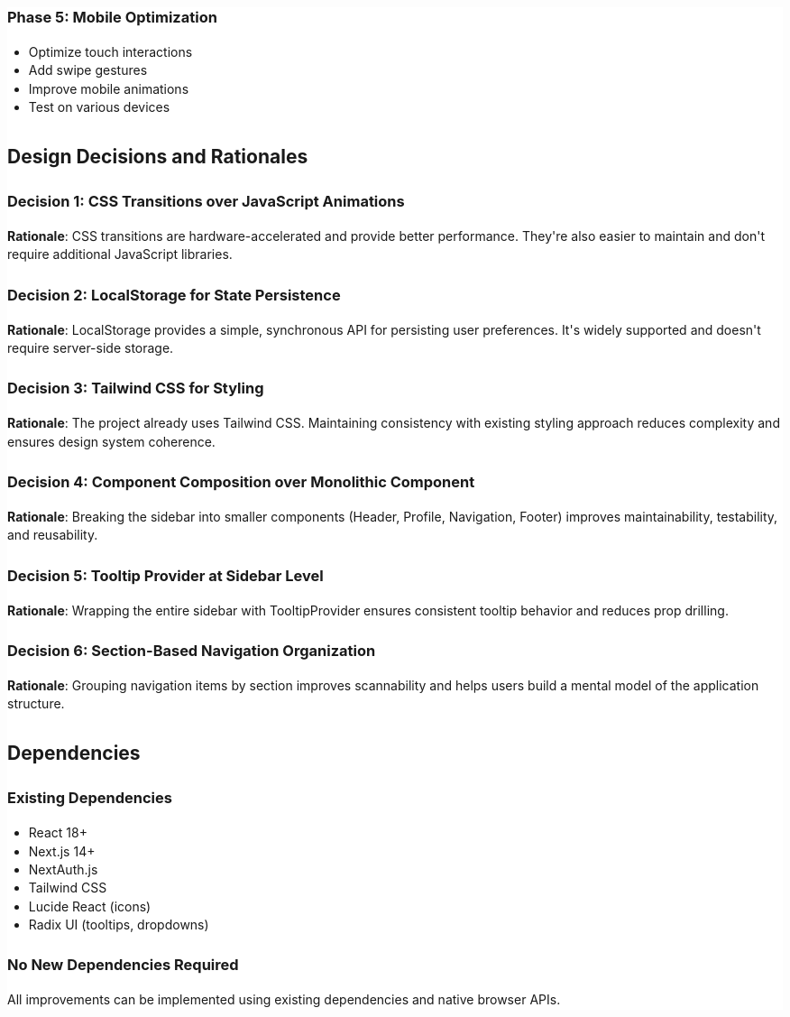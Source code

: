 ### Phase 5: Mobile Optimization
- Optimize touch interactions
- Add swipe gestures
- Improve mobile animations
- Test on various devices

## Design Decisions and Rationales

### Decision 1: CSS Transitions over JavaScript Animations

**Rationale**: CSS transitions are hardware-accelerated and provide better performance. They're also easier to maintain and don't require additional JavaScript libraries.

### Decision 2: LocalStorage for State Persistence

**Rationale**: LocalStorage provides a simple, synchronous API for persisting user preferences. It's widely supported and doesn't require server-side storage.

### Decision 3: Tailwind CSS for Styling

**Rationale**: The project already uses Tailwind CSS. Maintaining consistency with existing styling approach reduces complexity and ensures design system coherence.

### Decision 4: Component Composition over Monolithic Component

**Rationale**: Breaking the sidebar into smaller components (Header, Profile, Navigation, Footer) improves maintainability, testability, and reusability.

### Decision 5: Tooltip Provider at Sidebar Level

**Rationale**: Wrapping the entire sidebar with TooltipProvider ensures consistent tooltip behavior and reduces prop drilling.

### Decision 6: Section-Based Navigation Organization

**Rationale**: Grouping navigation items by section improves scannability and helps users build a mental model of the application structure.

## Dependencies

### Existing Dependencies
- React 18+
- Next.js 14+
- NextAuth.js
- Tailwind CSS
- Lucide React (icons)
- Radix UI (tooltips, dropdowns)

### No New Dependencies Required
All improvements can be implemented using existing dependencies and native browser APIs.
